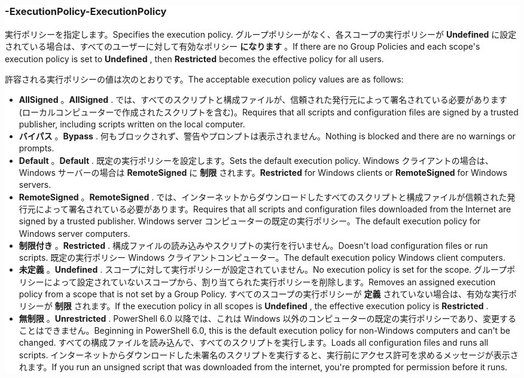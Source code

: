 ### <span data-ttu-id="0cc07-177">-ExecutionPolicy</span><span class="sxs-lookup"><span data-stu-id="0cc07-177">-ExecutionPolicy</span></span>

<span data-ttu-id="0cc07-178">実行ポリシーを指定します。</span><span class="sxs-lookup"><span data-stu-id="0cc07-178">Specifies the execution policy.</span></span> <span data-ttu-id="0cc07-179">グループポリシーがなく、各スコープの実行ポリシーが **Undefined** に設定されている場合は、すべてのユーザーに対して有効なポリシー **になります** 。</span><span class="sxs-lookup"><span data-stu-id="0cc07-179">If there are no Group Policies and each scope's execution policy is set to **Undefined** , then **Restricted** becomes the effective policy for all users.</span></span>

<span data-ttu-id="0cc07-180">許容される実行ポリシーの値は次のとおりです。</span><span class="sxs-lookup"><span data-stu-id="0cc07-180">The acceptable execution policy values are as follows:</span></span>

- <span data-ttu-id="0cc07-181">**AllSigned** 。</span><span class="sxs-lookup"><span data-stu-id="0cc07-181">**AllSigned** .</span></span> <span data-ttu-id="0cc07-182">では、すべてのスクリプトと構成ファイルが、信頼された発行元によって署名されている必要があります (ローカルコンピューターで作成されたスクリプトを含む)。</span><span class="sxs-lookup"><span data-stu-id="0cc07-182">Requires that all scripts and configuration files are signed by a trusted publisher, including scripts written on the local computer.</span></span>
- <span data-ttu-id="0cc07-183">**バイパス** 。</span><span class="sxs-lookup"><span data-stu-id="0cc07-183">**Bypass** .</span></span> <span data-ttu-id="0cc07-184">何もブロックされず、警告やプロンプトは表示されません。</span><span class="sxs-lookup"><span data-stu-id="0cc07-184">Nothing is blocked and there are no warnings or prompts.</span></span>
- <span data-ttu-id="0cc07-185">**Default** 。</span><span class="sxs-lookup"><span data-stu-id="0cc07-185">**Default** .</span></span> <span data-ttu-id="0cc07-186">既定の実行ポリシーを設定します。</span><span class="sxs-lookup"><span data-stu-id="0cc07-186">Sets the default execution policy.</span></span> <span data-ttu-id="0cc07-187">Windows クライアントの場合は、Windows サーバーの場合は **RemoteSigned** に **制限** されます。</span><span class="sxs-lookup"><span data-stu-id="0cc07-187">**Restricted** for Windows clients or **RemoteSigned** for Windows servers.</span></span>
- <span data-ttu-id="0cc07-188">**RemoteSigned** 。</span><span class="sxs-lookup"><span data-stu-id="0cc07-188">**RemoteSigned** .</span></span> <span data-ttu-id="0cc07-189">では、インターネットからダウンロードしたすべてのスクリプトと構成ファイルが信頼された発行元によって署名されている必要があります。</span><span class="sxs-lookup"><span data-stu-id="0cc07-189">Requires that all scripts and configuration files downloaded from the Internet are signed by a trusted publisher.</span></span> <span data-ttu-id="0cc07-190">Windows server コンピューターの既定の実行ポリシー。</span><span class="sxs-lookup"><span data-stu-id="0cc07-190">The default execution policy for Windows server computers.</span></span>
- <span data-ttu-id="0cc07-191">**制限付き** 。</span><span class="sxs-lookup"><span data-stu-id="0cc07-191">**Restricted** .</span></span> <span data-ttu-id="0cc07-192">構成ファイルの読み込みやスクリプトの実行を行いません。</span><span class="sxs-lookup"><span data-stu-id="0cc07-192">Doesn't load configuration files or run scripts.</span></span> <span data-ttu-id="0cc07-193">既定の実行ポリシー Windows クライアントコンピューター。</span><span class="sxs-lookup"><span data-stu-id="0cc07-193">The default execution policy Windows client computers.</span></span>
- <span data-ttu-id="0cc07-194">**未定義** 。</span><span class="sxs-lookup"><span data-stu-id="0cc07-194">**Undefined** .</span></span> <span data-ttu-id="0cc07-195">スコープに対して実行ポリシーが設定されていません。</span><span class="sxs-lookup"><span data-stu-id="0cc07-195">No execution policy is set for the scope.</span></span> <span data-ttu-id="0cc07-196">グループポリシーによって設定されていないスコープから、割り当てられた実行ポリシーを削除します。</span><span class="sxs-lookup"><span data-stu-id="0cc07-196">Removes an assigned execution policy from a scope that is not set by a Group Policy.</span></span> <span data-ttu-id="0cc07-197">すべてのスコープの実行ポリシーが **定義** されていない場合は、有効な実行ポリシーが **制限** されます。</span><span class="sxs-lookup"><span data-stu-id="0cc07-197">If the execution policy in all scopes is **Undefined** , the effective execution policy is **Restricted** .</span></span>
- <span data-ttu-id="0cc07-198">**無制限** 。</span><span class="sxs-lookup"><span data-stu-id="0cc07-198">**Unrestricted** .</span></span> <span data-ttu-id="0cc07-199">PowerShell 6.0 以降では、これは Windows 以外のコンピューターの既定の実行ポリシーであり、変更することはできません。</span><span class="sxs-lookup"><span data-stu-id="0cc07-199">Beginning in PowerShell 6.0, this is the default execution policy for non-Windows computers and can't be changed.</span></span> <span data-ttu-id="0cc07-200">すべての構成ファイルを読み込んで、すべてのスクリプトを実行します。</span><span class="sxs-lookup"><span data-stu-id="0cc07-200">Loads all configuration files and runs all scripts.</span></span> <span data-ttu-id="0cc07-201">インターネットからダウンロードした未署名のスクリプトを実行すると、実行前にアクセス許可を求めるメッセージが表示されます。</span><span class="sxs-lookup"><span data-stu-id="0cc07-201">If you run an unsigned script that was downloaded from the internet, you're prompted for permission before it runs.</span></span>
